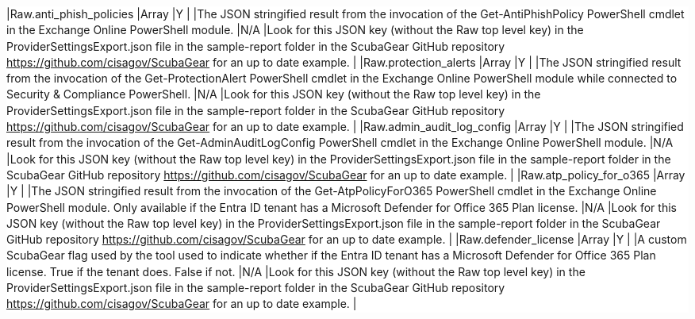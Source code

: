 |Raw.anti_phish_policies                |Array                     |Y        |                |The JSON stringified result from the invocation of the Get-AntiPhishPolicy PowerShell cmdlet in the Exchange Online PowerShell module.                                                                                                                                                                                                                                                                                                                                                                               |N/A                                                                                                                                                                                                            |Look for this JSON key (without the Raw top level key) in the ProviderSettingsExport.json file in the sample-report folder in the ScubaGear GitHub repository https://github.com/cisagov/ScubaGear for an up to date example.                                                                                                                              |
|Raw.protection_alerts                  |Array                     |Y        |                |The JSON stringified result from the invocation of the Get-ProtectionAlert PowerShell cmdlet in the Exchange Online PowerShell module while connected to Security & Compliance PowerShell.                                                                                                                                                                                                                                                                                                                           |N/A                                                                                                                                                                                                            |Look for this JSON key (without the Raw top level key) in the ProviderSettingsExport.json file in the sample-report folder in the ScubaGear GitHub repository https://github.com/cisagov/ScubaGear for an up to date example.                                                                                                                              |
|Raw.admin_audit_log_config             |Array                     |Y        |                |The JSON stringified result from the invocation of the Get-AdminAuditLogConfig PowerShell cmdlet in the Exchange Online PowerShell module.                                                                                                                                                                                                                                                                                                                                                                           |N/A                                                                                                                                                                                                            |Look for this JSON key (without the Raw top level key) in the ProviderSettingsExport.json file in the sample-report folder in the ScubaGear GitHub repository https://github.com/cisagov/ScubaGear for an up to date example.                                                                                                                              |
|Raw.atp_policy_for_o365                |Array                     |Y        |                |The JSON stringified result from the invocation of the Get-AtpPolicyForO365 PowerShell cmdlet in the Exchange Online PowerShell module. Only available if the Entra ID tenant has a Microsoft Defender for Office 365 Plan license.                                                                                                                                                                                                                                                                                  |N/A                                                                                                                                                                                                            |Look for this JSON key (without the Raw top level key) in the ProviderSettingsExport.json file in the sample-report folder in the ScubaGear GitHub repository https://github.com/cisagov/ScubaGear for an up to date example.                                                                                                                              |
|Raw.defender_license                   |Array                     |Y        |                |A custom ScubaGear flag used by the tool used to indicate whether if the Entra ID tenant has a Microsoft Defender for Office 365 Plan license. True if the tenant does. False if not.                                                                                                                                                                                                                                                                                                                                |N/A                                                                                                                                                                                                            |Look for this JSON key (without the Raw top level key) in the ProviderSettingsExport.json file in the sample-report folder in the ScubaGear GitHub repository https://github.com/cisagov/ScubaGear for an up to date example.                                                                                                                              |